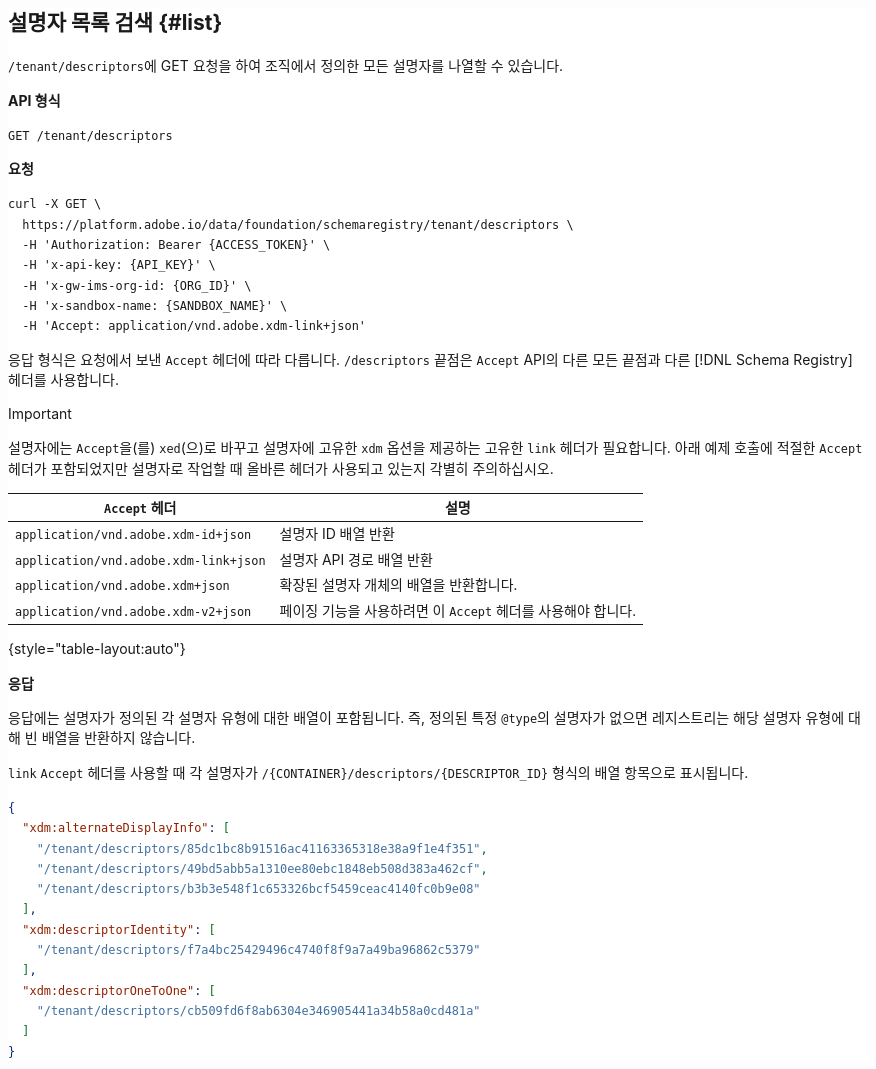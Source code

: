 ## 설명자 목록 검색 {#list}

`/tenant/descriptors`에 GET 요청을 하여 조직에서 정의한 모든 설명자를 나열할 수 있습니다.

**API 형식**

```http
GET /tenant/descriptors
```

**요청**

```SHELL
curl -X GET \
  https://platform.adobe.io/data/foundation/schemaregistry/tenant/descriptors \
  -H 'Authorization: Bearer {ACCESS_TOKEN}' \
  -H 'x-api-key: {API_KEY}' \
  -H 'x-gw-ims-org-id: {ORG_ID}' \
  -H 'x-sandbox-name: {SANDBOX_NAME}' \
  -H 'Accept: application/vnd.adobe.xdm-link+json'
```

응답 형식은 요청에서 보낸 `Accept` 헤더에 따라 다릅니다. `/descriptors` 끝점은 `Accept` API의 다른 모든 끝점과 다른 [!DNL Schema Registry] 헤더를 사용합니다.

>[!IMPORTANT]
>
>설명자에는 `Accept`을(를) `xed`(으)로 바꾸고 설명자에 고유한 `xdm` 옵션을 제공하는 고유한 `link` 헤더가 필요합니다. 아래 예제 호출에 적절한 `Accept` 헤더가 포함되었지만 설명자로 작업할 때 올바른 헤더가 사용되고 있는지 각별히 주의하십시오.

| `Accept` 헤더 | 설명 |
| -------|------------ |
| `application/vnd.adobe.xdm-id+json` | 설명자 ID 배열 반환 |
| `application/vnd.adobe.xdm-link+json` | 설명자 API 경로 배열 반환 |
| `application/vnd.adobe.xdm+json` | 확장된 설명자 개체의 배열을 반환합니다. |
| `application/vnd.adobe.xdm-v2+json` | 페이징 기능을 사용하려면 이 `Accept` 헤더를 사용해야 합니다. |

{style="table-layout:auto"}

**응답**

응답에는 설명자가 정의된 각 설명자 유형에 대한 배열이 포함됩니다. 즉, 정의된 특정 `@type`의 설명자가 없으면 레지스트리는 해당 설명자 유형에 대해 빈 배열을 반환하지 않습니다.

`link` `Accept` 헤더를 사용할 때 각 설명자가 `/{CONTAINER}/descriptors/{DESCRIPTOR_ID}` 형식의 배열 항목으로 표시됩니다.

```JSON
{
  "xdm:alternateDisplayInfo": [
    "/tenant/descriptors/85dc1bc8b91516ac41163365318e38a9f1e4f351",
    "/tenant/descriptors/49bd5abb5a1310ee80ebc1848eb508d383a462cf",
    "/tenant/descriptors/b3b3e548f1c653326bcf5459ceac4140fc0b9e08"
  ],
  "xdm:descriptorIdentity": [
    "/tenant/descriptors/f7a4bc25429496c4740f8f9a7a49ba96862c5379"
  ],
  "xdm:descriptorOneToOne": [
    "/tenant/descriptors/cb509fd6f8ab6304e346905441a34b58a0cd481a"
  ]
}
```
